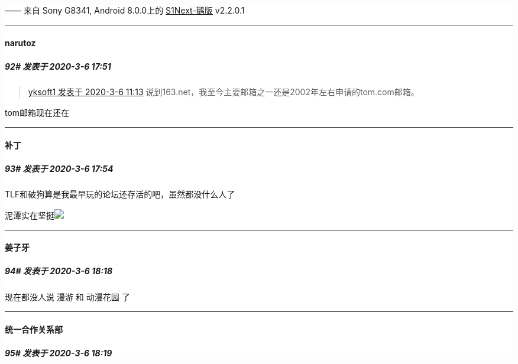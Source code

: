 —— 来自 Sony G8341, Android 8.0.0上的 [S1Next-鹅版](https://github.com/ykrank/S1-Next/releases) v2.2.0.1







*****

####  narutoz  
##### 92#       发表于 2020-3-6 17:51



<blockquote><a href="httphttps://bbs.saraba1st.com/2b/forum.php?mod=redirect&amp;goto=findpost&amp;pid=46634178&amp;ptid=1917408" target="_blank">yksoft1 发表于 2020-3-6 11:13</a>
说到163.net，我至今主要邮箱之一还是2002年左右申请的tom.com邮箱。</blockquote>
tom邮箱现在还在







*****

####  补丁  
##### 93#       发表于 2020-3-6 17:54




TLF和破狗算是我最早玩的论坛还存活的吧，虽然都没什么人了

泥潭实在坚挺<img src="https://static.saraba1st.com/image/smiley/face2017/034.png" referrerpolicy="no-referrer">







*****

####  姜子牙  
##### 94#       发表于 2020-3-6 18:18




现在都没人说 漫游 和 动漫花园 了







*****

####  统一合作关系部  
##### 95#       发表于 2020-3-6 18:19



